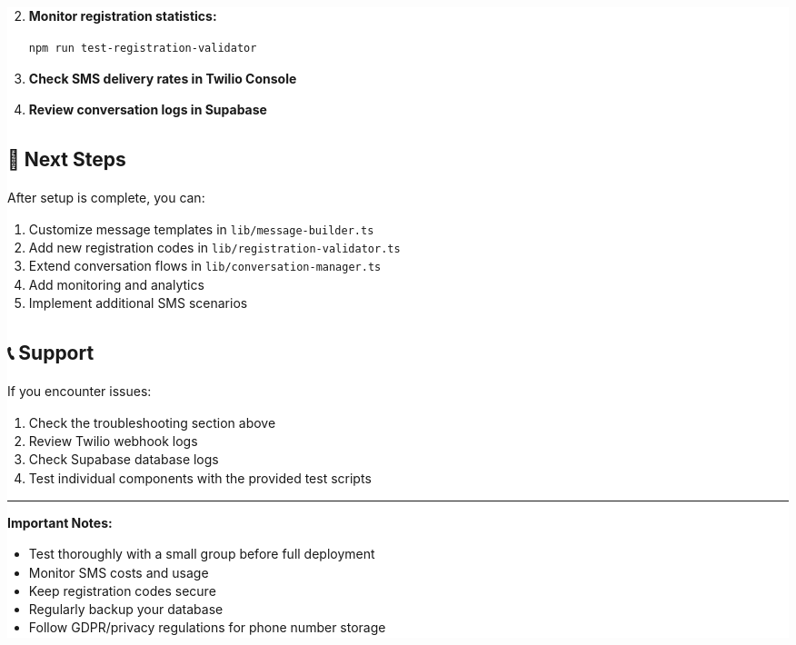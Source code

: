 2. **Monitor registration statistics:**
   ```bash
   npm run test-registration-validator
   ```

3. **Check SMS delivery rates in Twilio Console**

4. **Review conversation logs in Supabase**

## 🎯 Next Steps

After setup is complete, you can:
1. Customize message templates in `lib/message-builder.ts`
2. Add new registration codes in `lib/registration-validator.ts`
3. Extend conversation flows in `lib/conversation-manager.ts`
4. Add monitoring and analytics
5. Implement additional SMS scenarios

## 📞 Support

If you encounter issues:
1. Check the troubleshooting section above
2. Review Twilio webhook logs
3. Check Supabase database logs
4. Test individual components with the provided test scripts

---

**Important Notes:**
- Test thoroughly with a small group before full deployment
- Monitor SMS costs and usage
- Keep registration codes secure
- Regularly backup your database
- Follow GDPR/privacy regulations for phone number storage